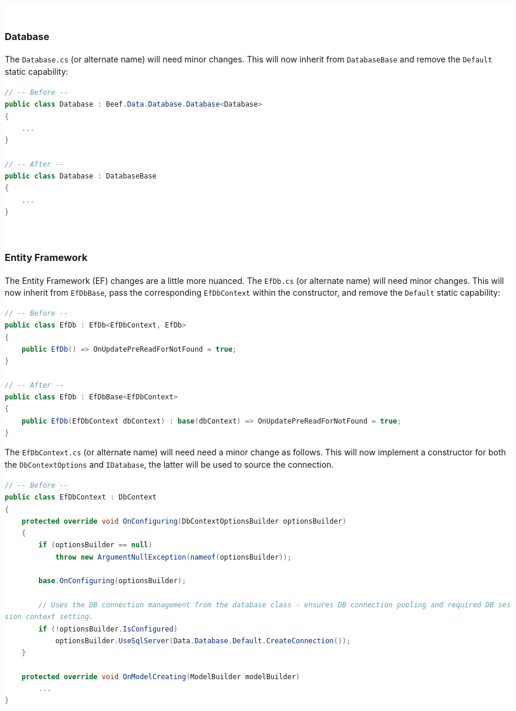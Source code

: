 <br/>

### Database

The `Database.cs` (or alternate name) will need minor changes. This will now inherit from `DatabaseBase` and remove the `Default` static capability:

``` csharp
// -- Before --
public class Database : Beef.Data.Database.Database<Database>
{
    ...
}

// -- After --
public class Database : DatabaseBase
{
    ...
}
```

<br/>

### Entity Framework

The Entity Framework (EF) changes are a little more nuanced. The `EfDb.cs` (or alternate name) will need minor changes. This will now inherit from `EfDbBase`, pass the corresponding `EfDbContext` within the constructor, and remove the `Default` static capability:

``` csharp
// -- Before --
public class EfDb : EfDb<EfDbContext, EfDb>
{
    public EfDb() => OnUpdatePreReadForNotFound = true;
}

// -- After --
public class EfDb : EfDbBase<EfDbContext>
{
    public EfDb(EfDbContext dbContext) : base(dbContext) => OnUpdatePreReadForNotFound = true;
}
```

The `EfDbContext.cs` (or alternate name) will need need a minor change as follows. This will now implement a constructor for both the `DbContextOptions` and `IDatabase`, the latter will be used to source the connection.

``` csharp
// -- Before --
public class EfDbContext : DbContext
{
    protected override void OnConfiguring(DbContextOptionsBuilder optionsBuilder)
    {
        if (optionsBuilder == null)
            throw new ArgumentNullException(nameof(optionsBuilder));

        base.OnConfiguring(optionsBuilder);

        // Uses the DB connection management from the database class - ensures DB connection pooling and required DB session context setting.
        if (!optionsBuilder.IsConfigured)
            optionsBuilder.UseSqlServer(Data.Database.Default.CreateConnection());
    }

    protected override void OnModelCreating(ModelBuilder modelBuilder)
        ...
}
```